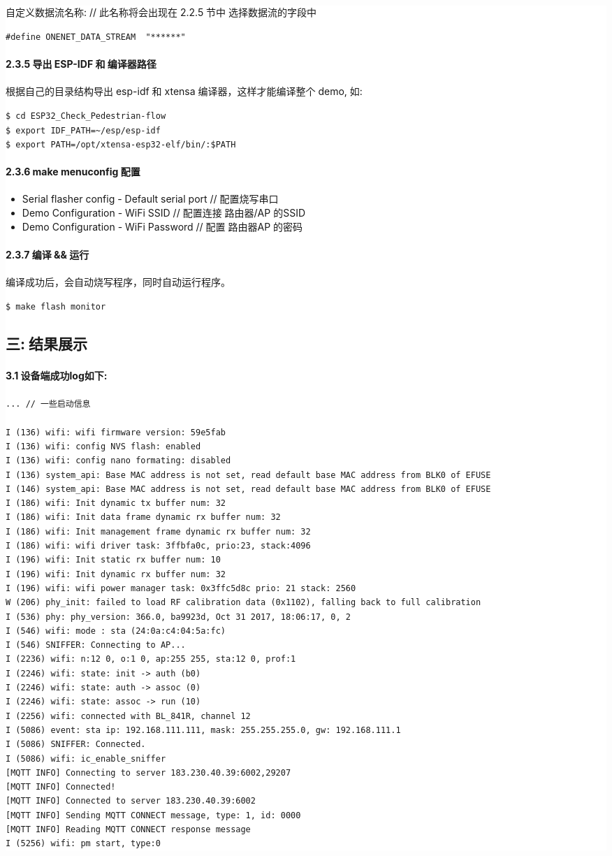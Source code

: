 自定义数据流名称: // 此名称将会出现在 2.2.5 节中 选择数据流的字段中

```
#define ONENET_DATA_STREAM  "******"
```

#### 2.3.5 导出 ESP-IDF 和 编译器路径

根据自己的目录结构导出 esp-idf 和 xtensa 编译器，这样才能编译整个 demo, 如:

```
$ cd ESP32_Check_Pedestrian-flow
$ export IDF_PATH=~/esp/esp-idf
$ export PATH=/opt/xtensa-esp32-elf/bin/:$PATH
```

#### 2.3.6 make menuconfig 配置

- Serial flasher config - Default serial port // 配置烧写串口
-  Demo Configuration - WiFi SSID // 配置连接 路由器/AP 的SSID
- Demo Configuration - WiFi Password // 配置 路由器AP 的密码

#### 2.3.7 编译 && 运行

编译成功后，会自动烧写程序，同时自动运行程序。

```
$ make flash monitor

```

##  三: 结果展示

#### 3.1 设备端成功log如下:

```
... // 一些启动信息

I (136) wifi: wifi firmware version: 59e5fab
I (136) wifi: config NVS flash: enabled
I (136) wifi: config nano formating: disabled
I (136) system_api: Base MAC address is not set, read default base MAC address from BLK0 of EFUSE
I (146) system_api: Base MAC address is not set, read default base MAC address from BLK0 of EFUSE
I (186) wifi: Init dynamic tx buffer num: 32
I (186) wifi: Init data frame dynamic rx buffer num: 32
I (186) wifi: Init management frame dynamic rx buffer num: 32
I (186) wifi: wifi driver task: 3ffbfa0c, prio:23, stack:4096
I (196) wifi: Init static rx buffer num: 10
I (196) wifi: Init dynamic rx buffer num: 32
I (196) wifi: wifi power manager task: 0x3ffc5d8c prio: 21 stack: 2560
W (206) phy_init: failed to load RF calibration data (0x1102), falling back to full calibration
I (536) phy: phy_version: 366.0, ba9923d, Oct 31 2017, 18:06:17, 0, 2
I (546) wifi: mode : sta (24:0a:c4:04:5a:fc)
I (546) SNIFFER: Connecting to AP...
I (2236) wifi: n:12 0, o:1 0, ap:255 255, sta:12 0, prof:1
I (2246) wifi: state: init -> auth (b0)
I (2246) wifi: state: auth -> assoc (0)
I (2246) wifi: state: assoc -> run (10)
I (2256) wifi: connected with BL_841R, channel 12
I (5086) event: sta ip: 192.168.111.111, mask: 255.255.255.0, gw: 192.168.111.1
I (5086) SNIFFER: Connected.
I (5086) wifi: ic_enable_sniffer
[MQTT INFO] Connecting to server 183.230.40.39:6002,29207
[MQTT INFO] Connected!
[MQTT INFO] Connected to server 183.230.40.39:6002
[MQTT INFO] Sending MQTT CONNECT message, type: 1, id: 0000
[MQTT INFO] Reading MQTT CONNECT response message
I (5256) wifi: pm start, type:0
```